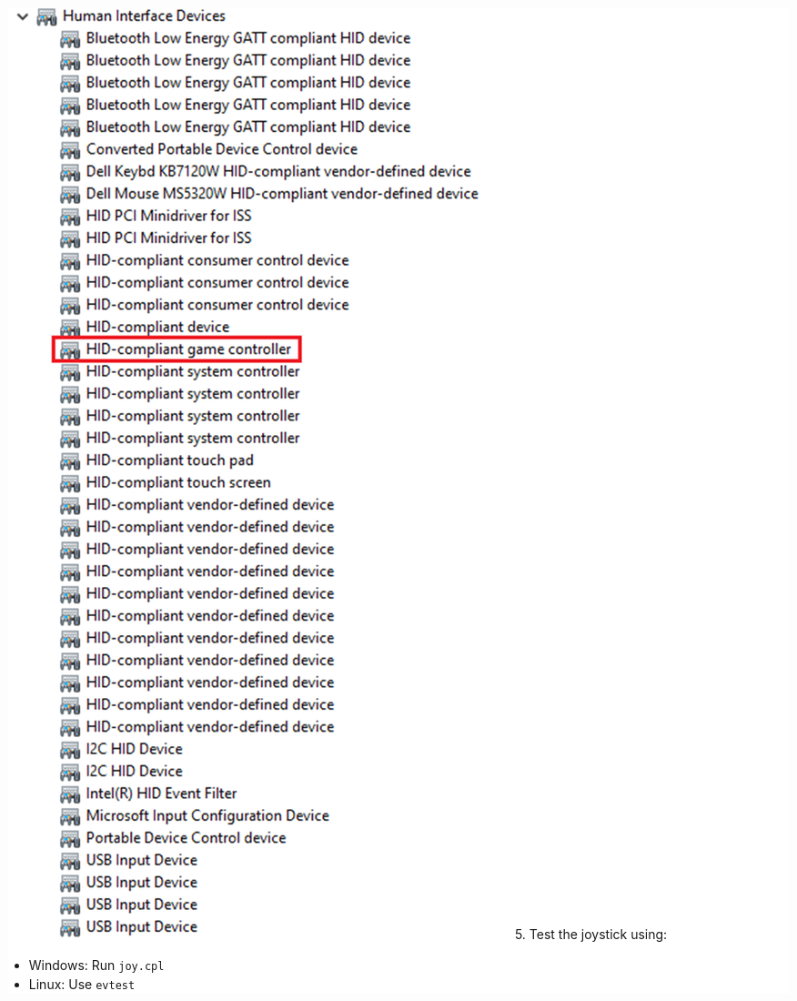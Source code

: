 ![Device Manager](image/device_manager.png)
5. Test the joystick using:
   - Windows: Run `joy.cpl`
   - Linux: Use `evtest`
